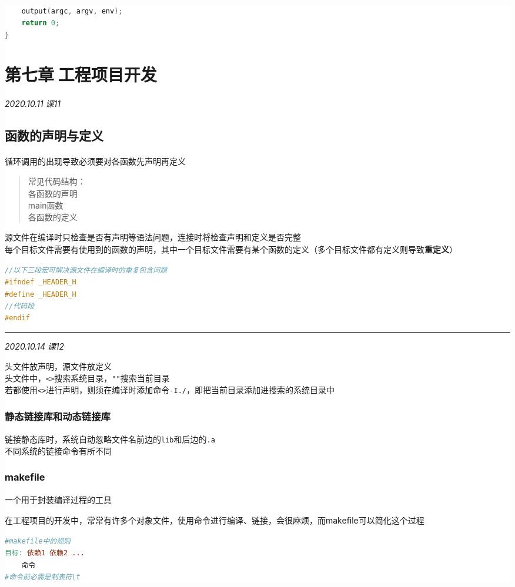 ```c
    output(argc, argv, env);
    return 0;
}
```



# 第七章 工程项目开发

*2020.10.11 课11*

## 函数的声明与定义

循环调用的出现导致必须要对各函数先声明再定义

> 常见代码结构：  
> 各函数的声明  
> main函数  
> 各函数的定义

源文件在编译时只检查是否有声明等语法问题，连接时将检查声明和定义是否完整  
每个目标文件需要有使用到的函数的声明，其中一个目标文件需要有某个函数的定义（多个目标文件都有定义则导致**重定义**）

```c
//以下三段宏可解决源文件在编译时的重复包含问题
#ifndef _HEADER_H
#define _HEADER_H
//代码段
#endif
```

---

*2020.10.14 课12*

头文件放声明，源文件放定义  
头文件中，`<>`搜索系统目录，`""`搜索当前目录  
若都使用`<>`进行声明，则须在编译时添加命令`-I./`，即把当前目录添加进搜索的系统目录中

### 静态链接库和动态链接库

链接静态库时，系统自动忽略文件名前边的`lib`和后边的`.a`  
不同系统的链接命令有所不同

### makefile

一个用于封装编译过程的工具

在工程项目的开发中，常常有许多个对象文件，使用命令进行编译、链接，会很麻烦，而makefile可以简化这个过程

```makefile
#makefile中的规则
目标: 依赖1 依赖2 ...
	命令
#命令前必需是制表符\t
```
